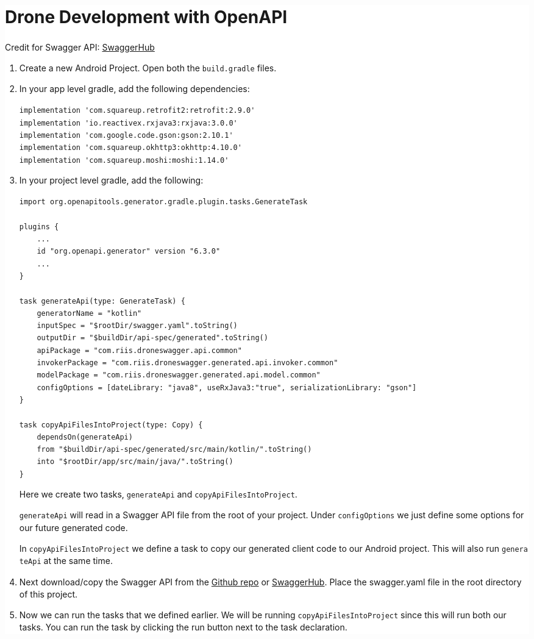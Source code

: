 # Drone Development with OpenAPI
Credit for Swagger API: [SwaggerHub](https://app.swaggerhub.com/apis/test-theegg/Drone2/1.0.0)

1. Create a new Android Project. Open both the `build.gradle` files.

2. In your app level gradle, add the following dependencies:
    ```gradle=
    implementation 'com.squareup.retrofit2:retrofit:2.9.0'
    implementation 'io.reactivex.rxjava3:rxjava:3.0.0'
    implementation 'com.google.code.gson:gson:2.10.1'
    implementation 'com.squareup.okhttp3:okhttp:4.10.0'
    implementation 'com.squareup.moshi:moshi:1.14.0'
    ```
3. In your project level gradle, add the following:
    ```gradle=
    import org.openapitools.generator.gradle.plugin.tasks.GenerateTask
    
    plugins {
        ...
        id "org.openapi.generator" version "6.3.0"
        ...
    }

    task generateApi(type: GenerateTask) {
        generatorName = "kotlin"
        inputSpec = "$rootDir/swagger.yaml".toString()
        outputDir = "$buildDir/api-spec/generated".toString()
        apiPackage = "com.riis.droneswagger.api.common"
        invokerPackage = "com.riis.droneswagger.generated.api.invoker.common"
        modelPackage = "com.riis.droneswagger.generated.api.model.common"
        configOptions = [dateLibrary: "java8", useRxJava3:"true", serializationLibrary: "gson"]
    }

    task copyApiFilesIntoProject(type: Copy) {
        dependsOn(generateApi)
        from "$buildDir/api-spec/generated/src/main/kotlin/".toString()
        into "$rootDir/app/src/main/java/".toString()
    }
    ```
    Here we create two tasks, `generateApi` and `copyApiFilesIntoProject`. 
    
    `generateApi` will read in a Swagger API file from the root of your project. Under `configOptions` we just define some options for our future generated code.
    
    In `copyApiFilesIntoProject` we define a task to copy our generated client code to our Android project. This will also run `generateApi` at the same time.
    
4. Next download/copy the Swagger API from the [Github repo](https://github.com/WBawa/DroneSwagger/blob/main/swagger.yaml) or [SwaggerHub](https://app.swaggerhub.com/apis/test-theegg/Drone2/1.0.0). Place the swagger.yaml file in the root directory of this project.
    
5. Now we can run the tasks that we defined earlier. We will be running `copyApiFilesIntoProject` since this will run both our tasks. You can run the task by clicking the run button next to the task declaration.
